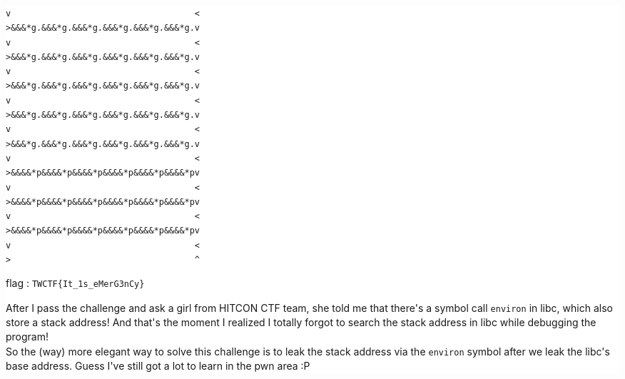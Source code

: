 ```text bbb
v                                    <
>&&&*g.&&&*g.&&&*g.&&&*g.&&&*g.&&&*g.v 
v                                    <
>&&&*g.&&&*g.&&&*g.&&&*g.&&&*g.&&&*g.v 
v                                    <
>&&&*g.&&&*g.&&&*g.&&&*g.&&&*g.&&&*g.v 
v                                    <
>&&&*g.&&&*g.&&&*g.&&&*g.&&&*g.&&&*g.v 
v                                    <
>&&&*g.&&&*g.&&&*g.&&&*g.&&&*g.&&&*g.v 
v                                    <
>&&&&*p&&&&*p&&&&*p&&&&*p&&&&*p&&&&*pv
v                                    < 
>&&&&*p&&&&*p&&&&*p&&&&*p&&&&*p&&&&*pv
v                                    < 
>&&&&*p&&&&*p&&&&*p&&&&*p&&&&*p&&&&*pv
v                                    < 
>                                    ^
```
  
flag : `TWCTF{It_1s_eMerG3nCy}`  
  
After I pass the challenge and ask a girl from HITCON CTF team, she told me that there's a symbol call `environ` in libc, which also store a stack address! And that's the moment I realized I totally forgot to search the stack address in libc while debugging the program!  
So the (way) more elegant way to solve this challenge is to leak the stack address via the `environ` symbol after we leak the libc's base address. Guess I've still got a lot to learn in the pwn area :P
